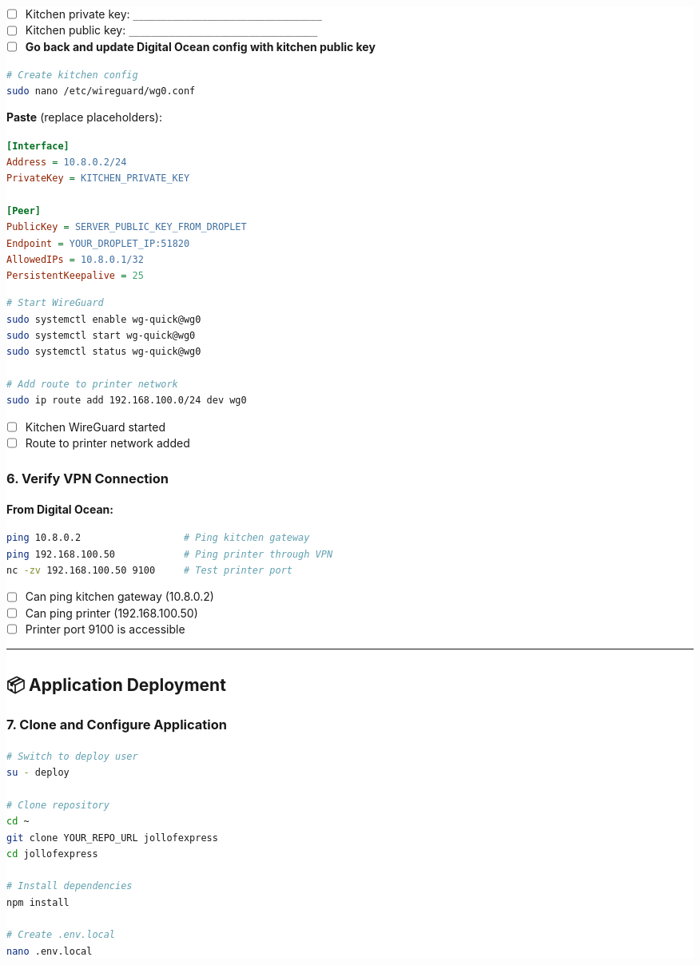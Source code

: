 - [ ] Kitchen private key: `_________________________________`
- [ ] Kitchen public key: `_________________________________`
- [ ] **Go back and update Digital Ocean config with kitchen public key**

```bash
# Create kitchen config
sudo nano /etc/wireguard/wg0.conf
```

**Paste** (replace placeholders):
```ini
[Interface]
Address = 10.8.0.2/24
PrivateKey = KITCHEN_PRIVATE_KEY

[Peer]
PublicKey = SERVER_PUBLIC_KEY_FROM_DROPLET
Endpoint = YOUR_DROPLET_IP:51820
AllowedIPs = 10.8.0.1/32
PersistentKeepalive = 25
```

```bash
# Start WireGuard
sudo systemctl enable wg-quick@wg0
sudo systemctl start wg-quick@wg0
sudo systemctl status wg-quick@wg0

# Add route to printer network
sudo ip route add 192.168.100.0/24 dev wg0
```

- [ ] Kitchen WireGuard started
- [ ] Route to printer network added

### 6. Verify VPN Connection

**From Digital Ocean:**
```bash
ping 10.8.0.2                  # Ping kitchen gateway
ping 192.168.100.50            # Ping printer through VPN
nc -zv 192.168.100.50 9100     # Test printer port
```

- [ ] Can ping kitchen gateway (10.8.0.2)
- [ ] Can ping printer (192.168.100.50)
- [ ] Printer port 9100 is accessible

---

## 📦 Application Deployment

### 7. Clone and Configure Application

```bash
# Switch to deploy user
su - deploy

# Clone repository
cd ~
git clone YOUR_REPO_URL jollofexpress
cd jollofexpress

# Install dependencies
npm install

# Create .env.local
nano .env.local
```